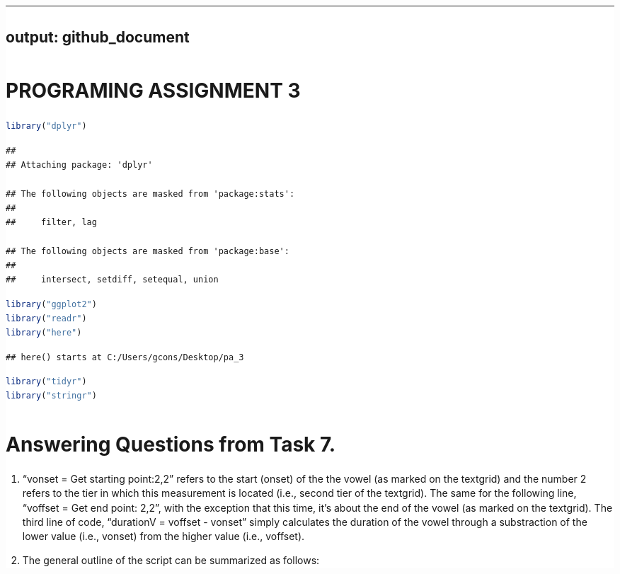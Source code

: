 ------------------------------------------------------------------------

## output: github\_document

# PROGRAMING ASSIGNMENT 3

``` r
library("dplyr")   
```

    ## 
    ## Attaching package: 'dplyr'

    ## The following objects are masked from 'package:stats':
    ## 
    ##     filter, lag

    ## The following objects are masked from 'package:base':
    ## 
    ##     intersect, setdiff, setequal, union

``` r
library("ggplot2") 
library("readr")   
library("here")    
```

    ## here() starts at C:/Users/gcons/Desktop/pa_3

``` r
library("tidyr")
library("stringr")
```

# Answering Questions from Task 7.

1.  “vonset = Get starting point:2,2” refers to the start (onset) of the
    the vowel (as marked on the textgrid) and the number 2 refers to the
    tier in which this measurement is located (i.e., second tier of the
    textgrid). The same for the following line, “voffset = Get end
    point: 2,2”, with the exception that this time, it’s about the end
    of the vowel (as marked on the textgrid). The third line of code,
    “durationV = voffset - vonset” simply calculates the duration of the
    vowel through a substraction of the lower value (i.e., vonset) from
    the higher value (i.e., voffset).

2.  The general outline of the script can be summarized as follows:

